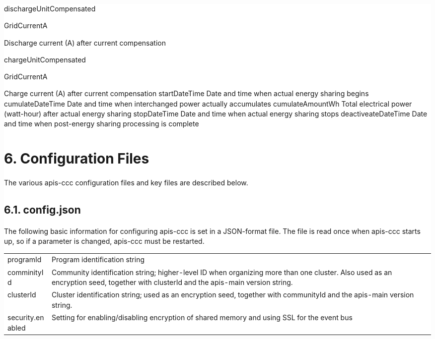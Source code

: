 </tr>
<tr class="even">
<td><p>dischargeUnitCompensated</p>
<p>GridCurrentA</p></td>
<td>Discharge current (A) after current compensation</td>
</tr>
<tr class="odd">
<td><p>chargeUnitCompensated</p>
<p>GridCurrentA</p></td>
<td>Charge current (A) after current compensation</td>
</tr>
<tr class="even">
<td>startDateTime</td>
<td>Date and time when actual energy sharing begins</td>
</tr>
<tr class="odd">
<td>cumulateDateTime</td>
<td>Date and time when interchanged power actually accumulates</td>
</tr>
<tr class="even">
<td>cumulateAmountWh</td>
<td>Total electrical power (watt-hour) after actual energy sharing</td>
</tr>
<tr class="odd">
<td>stopDateTime</td>
<td>Date and time when actual energy sharing stops</td>
</tr>
<tr class="even">
<td>deactiveateDateTime</td>
<td>Date and time when post-energy sharing processing is complete</td>
</tr>
</tbody>
</table>

<br>

# **6. Configuration Files**

The various apis-ccc configuration files and key files are described below.

## **6.1. config.json**

The following basic information for configuring apis-ccc is set in a JSON-format file. The file is read once when apis-ccc starts up, so if a parameter is changed, apis-ccc must be restarted.

<table>
<body>
<tr class="even">
<td>programId</td>
<td>Program identification string</td>
</tr>
<tr class="odd">
<td>comminityId</td>
<td>Community identification string; higher-level ID when organizing more than one cluster. Also used as an encryption seed, together with clusterId and the apis-main version string.</td>
</tr>
<tr class="even">
<td>clusterId</td>
<td>Cluster identification string; used as an encryption seed, together with communityId and the apis-main version string.</td>
</tr>
<tr class="odd">
<td>security.enabled</td>
<td>Setting for enabling/disabling encryption of shared memory and using SSL for the event bus</td>